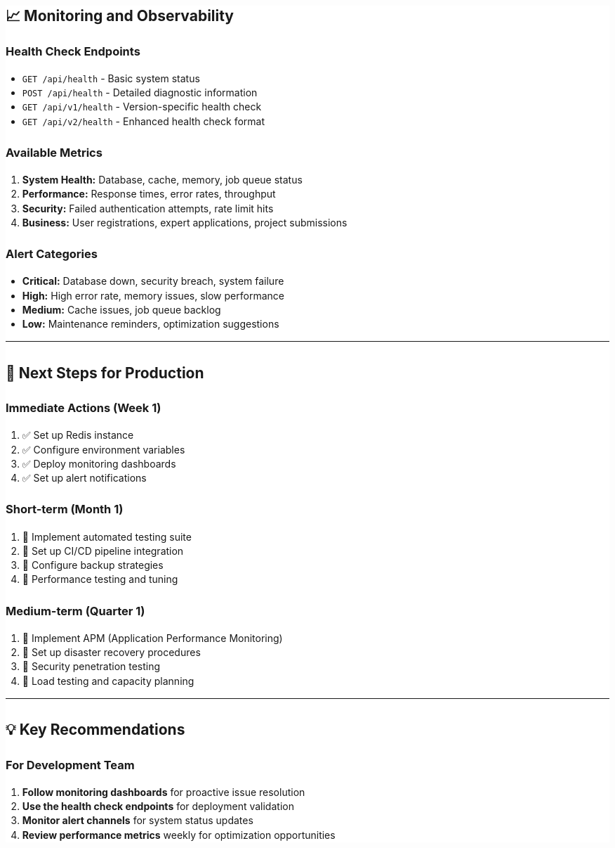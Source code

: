 
## 📈 **Monitoring and Observability**

### **Health Check Endpoints**
- `GET /api/health` - Basic system status
- `POST /api/health` - Detailed diagnostic information
- `GET /api/v1/health` - Version-specific health check
- `GET /api/v2/health` - Enhanced health check format

### **Available Metrics**
1. **System Health:** Database, cache, memory, job queue status
2. **Performance:** Response times, error rates, throughput
3. **Security:** Failed authentication attempts, rate limit hits
4. **Business:** User registrations, expert applications, project submissions

### **Alert Categories**
- **Critical:** Database down, security breach, system failure
- **High:** High error rate, memory issues, slow performance
- **Medium:** Cache issues, job queue backlog
- **Low:** Maintenance reminders, optimization suggestions

---

## 🔮 **Next Steps for Production**

### **Immediate Actions (Week 1)**
1. ✅ Set up Redis instance
2. ✅ Configure environment variables
3. ✅ Deploy monitoring dashboards
4. ✅ Set up alert notifications

### **Short-term (Month 1)**
1. 🔄 Implement automated testing suite
2. 🔄 Set up CI/CD pipeline integration
3. 🔄 Configure backup strategies
4. 🔄 Performance testing and tuning

### **Medium-term (Quarter 1)**
1. 🔄 Implement APM (Application Performance Monitoring)
2. 🔄 Set up disaster recovery procedures
3. 🔄 Security penetration testing
4. 🔄 Load testing and capacity planning

---

## 💡 **Key Recommendations**

### **For Development Team**
1. **Follow monitoring dashboards** for proactive issue resolution
2. **Use the health check endpoints** for deployment validation
3. **Monitor alert channels** for system status updates
4. **Review performance metrics** weekly for optimization opportunities
